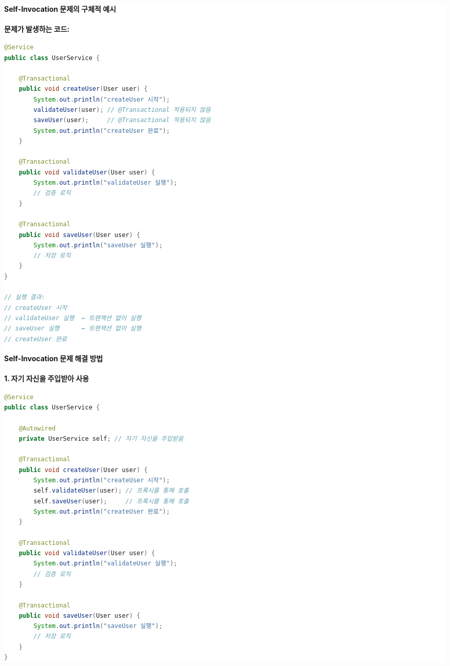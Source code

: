 #### Self-Invocation 문제의 구체적 예시

**문제가 발생하는 코드:**
```java
@Service
public class UserService {
    
    @Transactional
    public void createUser(User user) {
        System.out.println("createUser 시작");
        validateUser(user); // @Transactional 적용되지 않음
        saveUser(user);     // @Transactional 적용되지 않음
        System.out.println("createUser 완료");
    }
    
    @Transactional
    public void validateUser(User user) {
        System.out.println("validateUser 실행");
        // 검증 로직
    }
    
    @Transactional
    public void saveUser(User user) {
        System.out.println("saveUser 실행");
        // 저장 로직
    }
}

// 실행 결과:
// createUser 시작
// validateUser 실행  ← 트랜잭션 없이 실행
// saveUser 실행      ← 트랜잭션 없이 실행
// createUser 완료
```

#### Self-Invocation 문제 해결 방법

**1. 자기 자신을 주입받아 사용**
```java
@Service
public class UserService {
    
    @Autowired
    private UserService self; // 자기 자신을 주입받음
    
    @Transactional
    public void createUser(User user) {
        System.out.println("createUser 시작");
        self.validateUser(user); // 프록시를 통해 호출
        self.saveUser(user);     // 프록시를 통해 호출
        System.out.println("createUser 완료");
    }
    
    @Transactional
    public void validateUser(User user) {
        System.out.println("validateUser 실행");
        // 검증 로직
    }
    
    @Transactional
    public void saveUser(User user) {
        System.out.println("saveUser 실행");
        // 저장 로직
    }
}
```